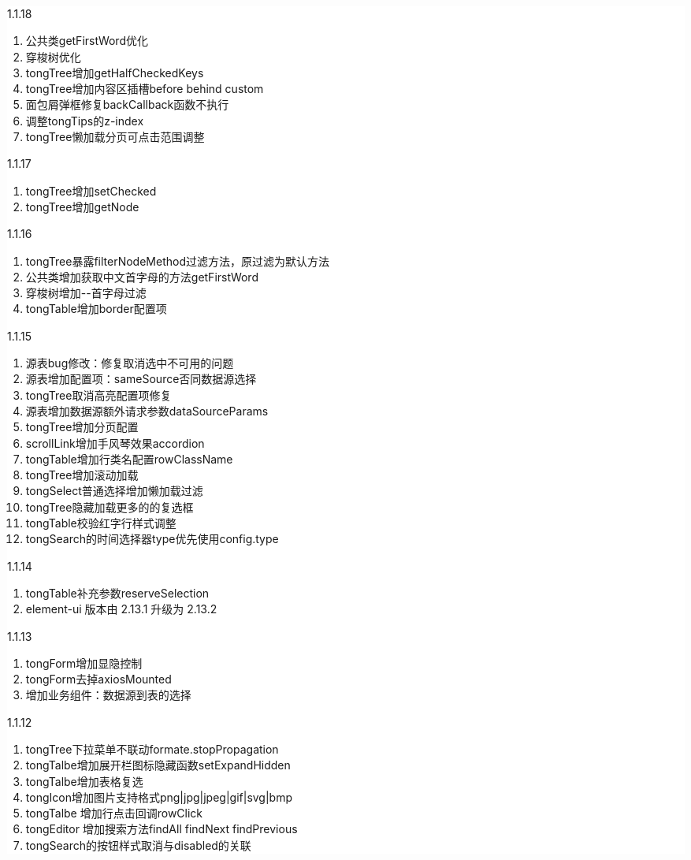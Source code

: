 1.1.18

1. 公共类getFirstWord优化
2. 穿梭树优化
3. tongTree增加getHalfCheckedKeys
4. tongTree增加内容区插槽before behind custom
5. 面包屑弹框修复backCallback函数不执行
6. 调整tongTips的z-index
7. tongTree懒加载分页可点击范围调整

1.1.17

1. tongTree增加setChecked
2. tongTree增加getNode

1.1.16

1. tongTree暴露filterNodeMethod过滤方法，原过滤为默认方法
2. 公共类增加获取中文首字母的方法getFirstWord
3. 穿梭树增加--首字母过滤
4. tongTable增加border配置项

1.1.15

1. 源表bug修改：修复取消选中不可用的问题
2. 源表增加配置项：sameSource否同数据源选择
3. tongTree取消高亮配置项修复
4. 源表增加数据源额外请求参数dataSourceParams
5. tongTree增加分页配置
6. scrollLink增加手风琴效果accordion
7. tongTable增加行类名配置rowClassName
8. tongTree增加滚动加载
9. tongSelect普通选择增加懒加载过滤
10. tongTree隐藏加载更多的的复选框
11. tongTable校验红字行样式调整
12. tongSearch的时间选择器type优先使用config.type

1.1.14

1. tongTable补充参数reserveSelection
2. element-ui 版本由 2.13.1 升级为 2.13.2

1.1.13

1. tongForm增加显隐控制
2. tongForm去掉axiosMounted
3. 增加业务组件：数据源到表的选择

1.1.12

1. tongTree下拉菜单不联动formate.stopPropagation
2. tongTalbe增加展开栏图标隐藏函数setExpandHidden
3. tongTalbe增加表格复选
4. tongIcon增加图片支持格式png|jpg|jpeg|gif|svg|bmp
5. tongTalbe 增加行点击回调rowClick
6. tongEditor 增加搜索方法findAll findNext findPrevious
7. tongSearch的按钮样式取消与disabled的关联
